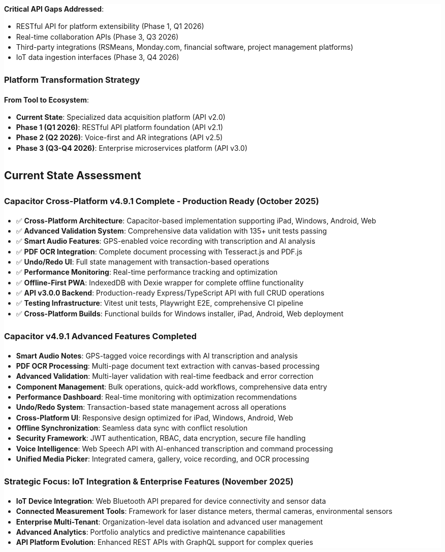 **Critical API Gaps Addressed**:
- RESTful API for platform extensibility (Phase 1, Q1 2026)
- Real-time collaboration APIs (Phase 3, Q3 2026)
- Third-party integrations (RSMeans, Monday.com, financial software, project management platforms)
- IoT data ingestion interfaces (Phase 3, Q4 2026)

### Platform Transformation Strategy
**From Tool to Ecosystem**:
- **Current State**: Specialized data acquisition platform (API v2.0)
- **Phase 1 (Q1 2026)**: RESTful API platform foundation (API v2.1)
- **Phase 2 (Q2 2026)**: Voice-first and AR integrations (API v2.5)
- **Phase 3 (Q3-Q4 2026)**: Enterprise microservices platform (API v3.0)

## Current State Assessment

### Capacitor Cross-Platform v4.9.1 Complete - Production Ready (October 2025)
- ✅ **Cross-Platform Architecture**: Capacitor-based implementation supporting iPad, Windows, Android, Web
- ✅ **Advanced Validation System**: Comprehensive data validation with 135+ unit tests passing
- ✅ **Smart Audio Features**: GPS-enabled voice recording with transcription and AI analysis
- ✅ **PDF OCR Integration**: Complete document processing with Tesseract.js and PDF.js
- ✅ **Undo/Redo UI**: Full state management with transaction-based operations
- ✅ **Performance Monitoring**: Real-time performance tracking and optimization
- ✅ **Offline-First PWA**: IndexedDB with Dexie wrapper for complete offline functionality
- ✅ **API v3.0.0 Backend**: Production-ready Express/TypeScript API with full CRUD operations
- ✅ **Testing Infrastructure**: Vitest unit tests, Playwright E2E, comprehensive CI pipeline
- ✅ **Cross-Platform Builds**: Functional builds for Windows installer, iPad, Android, Web deployment

### Capacitor v4.9.1 Advanced Features Completed
- **Smart Audio Notes**: GPS-tagged voice recordings with AI transcription and analysis
- **PDF OCR Processing**: Multi-page document text extraction with canvas-based processing
- **Advanced Validation**: Multi-layer validation with real-time feedback and error correction
- **Component Management**: Bulk operations, quick-add workflows, comprehensive data entry
- **Performance Dashboard**: Real-time monitoring with optimization recommendations
- **Undo/Redo System**: Transaction-based state management across all operations
- **Cross-Platform UI**: Responsive design optimized for iPad, Windows, Android, Web
- **Offline Synchronization**: Seamless data sync with conflict resolution
- **Security Framework**: JWT authentication, RBAC, data encryption, secure file handling
- **Voice Intelligence**: Web Speech API with AI-enhanced transcription and command processing
- **Unified Media Picker**: Integrated camera, gallery, voice recording, and OCR processing

### Strategic Focus: IoT Integration & Enterprise Features (November 2025)
- **IoT Device Integration**: Web Bluetooth API prepared for device connectivity and sensor data
- **Connected Measurement Tools**: Framework for laser distance meters, thermal cameras, environmental sensors
- **Enterprise Multi-Tenant**: Organization-level data isolation and advanced user management
- **Advanced Analytics**: Portfolio analytics and predictive maintenance capabilities
- **API Platform Evolution**: Enhanced REST APIs with GraphQL support for complex queries
